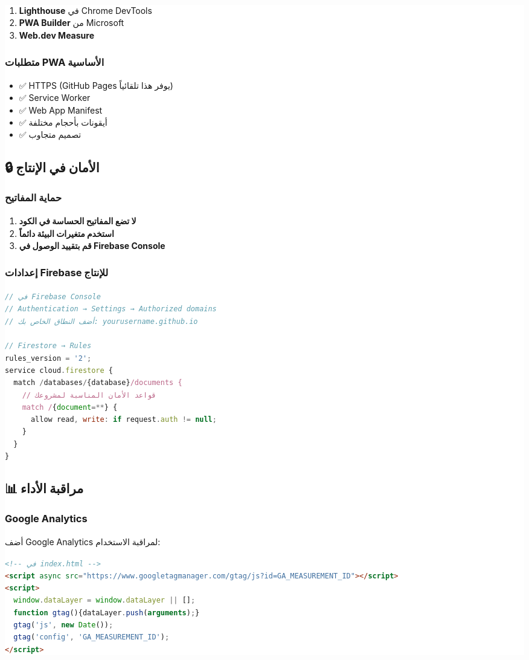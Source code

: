 1. **Lighthouse** في Chrome DevTools
2. **PWA Builder** من Microsoft
3. **Web.dev Measure**

### متطلبات PWA الأساسية

- ✅ HTTPS (GitHub Pages يوفر هذا تلقائياً)
- ✅ Service Worker
- ✅ Web App Manifest
- ✅ أيقونات بأحجام مختلفة
- ✅ تصميم متجاوب

## 🔒 الأمان في الإنتاج

### حماية المفاتيح

1. **لا تضع المفاتيح الحساسة في الكود**
2. **استخدم متغيرات البيئة دائماً**
3. **قم بتقييد الوصول في Firebase Console**

### إعدادات Firebase للإنتاج

```javascript
// في Firebase Console
// Authentication → Settings → Authorized domains
// أضف النطاق الخاص بك: yourusername.github.io

// Firestore → Rules
rules_version = '2';
service cloud.firestore {
  match /databases/{database}/documents {
    // قواعد الأمان المناسبة لمشروعك
    match /{document=**} {
      allow read, write: if request.auth != null;
    }
  }
}
```

## 📊 مراقبة الأداء

### Google Analytics

أضف Google Analytics لمراقبة الاستخدام:

```html
<!-- في index.html -->
<script async src="https://www.googletagmanager.com/gtag/js?id=GA_MEASUREMENT_ID"></script>
<script>
  window.dataLayer = window.dataLayer || [];
  function gtag(){dataLayer.push(arguments);}
  gtag('js', new Date());
  gtag('config', 'GA_MEASUREMENT_ID');
</script>
```
